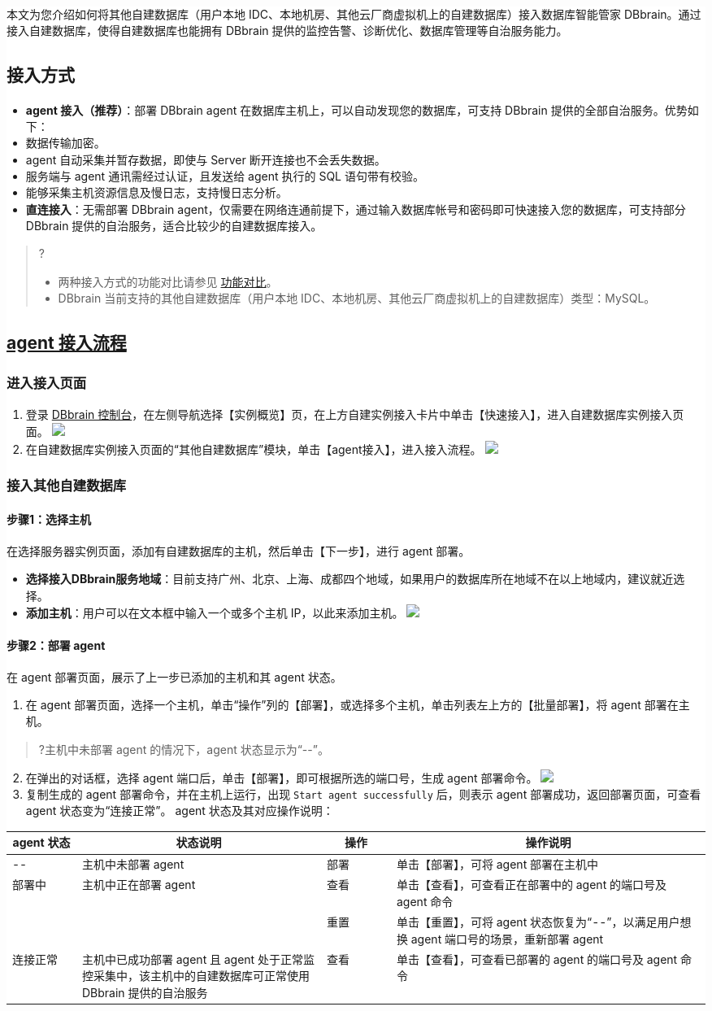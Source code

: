 本文为您介绍如何将其他自建数据库（用户本地 IDC、本地机房、其他云厂商虚拟机上的自建数据库）接入数据库智能管家 DBbrain。通过接入自建数据库，使得自建数据库也能拥有 DBbrain 提供的监控告警、诊断优化、数据库管理等自治服务能力。

## 接入方式
- **agent 接入（推荐）**：部署 DBbrain agent 在数据库主机上，可以自动发现您的数据库，可支持 DBbrain 提供的全部自治服务。优势如下：
 - 数据传输加密。
 - agent 自动采集并暂存数据，即使与 Server 断开连接也不会丢失数据。
 - 服务端与 agent 通讯需经过认证，且发送给 agent 执行的 SQL 语句带有校验。
 - 能够采集主机资源信息及慢日志，支持慢日志分析。
- **直连接入**：无需部署 DBbrain agent，仅需要在网络连通前提下，通过输入数据库帐号和密码即可快速接入您的数据库，可支持部分 DBbrain 提供的自治服务，适合比较少的自建数据库接入。

>?
>- 两种接入方式的功能对比请参见 [功能对比](https://cloud.tencent.com/document/product/1130/54283#jrfsgndb)。
>- DBbrain 当前支持的其他自建数据库（用户本地 IDC、本地机房、其他云厂商虚拟机上的自建数据库）类型：MySQL。

## [agent 接入流程](id:ajrlc)
### 进入接入页面
1. 登录 [DBbrain 控制台](https://console.cloud.tencent.com/dbbrain/instance)，在左侧导航选择【实例概览】页，在上方自建实例接入卡片中单击【快速接入】，进入自建数据库实例接入页面。
![](https://main.qcloudimg.com/raw/b329ffde59299d6d3990eea430d7eae0.png)
2. 在自建数据库实例接入页面的“其他自建数据库”模块，单击【agent接入】，进入接入流程。
![](https://main.qcloudimg.com/raw/6309c02205531e19766cf7488bea64ca.png)

### 接入其他自建数据库
#### 步骤1：选择主机
在选择服务器实例页面，添加有自建数据库的主机，然后单击【下一步】，进行 agent 部署。
- **选择接入DBbrain服务地域**：目前支持广州、北京、上海、成都四个地域，如果用户的数据库所在地域不在以上地域内，建议就近选择。
- **添加主机**：用户可以在文本框中输入一个或多个主机 IP，以此来添加主机。
![](https://main.qcloudimg.com/raw/1c2de25f278c4b0d147f411ec1621a84.png)

#### 步骤2：部署 agent
在 agent 部署页面，展示了上一步已添加的主机和其 agent 状态。
1. 在 agent 部署页面，选择一个主机，单击“操作”列的【部署】，或选择多个主机，单击列表左上方的【批量部署】，将 agent 部署在主机。
>?主机中未部署 agent 的情况下，agent 状态显示为“--”。
>
2. 在弹出的对话框，选择 agent 端口后，单击【部署】，即可根据所选的端口号，生成 agent 部署命令。
![](https://main.qcloudimg.com/raw/f0ce129450d3dca87028bf0492275084.png)
3. 复制生成的 agent 部署命令，并在主机上运行，出现 `Start agent successfully` 后，则表示 agent 部署成功，返回部署页面，可查看 agent 状态变为“连接正常”。
agent 状态及其对应操作说明：
<table>
<thead><tr><th width=10%>agent 状态</th><th width=35%>状态说明</th><th width=10%>操作</th><th width=45%>操作说明</th></tr></thead>
<tbody><tr>
<td >--</td>
<td>主机中未部署 agent</td>
<td>部署</td><td>单击【部署】，可将 agent 部署在主机中</td></tr>
<tr>
<td rowspan=2>部署中</td>
<td rowspan=2>主机中正在部署 agent</td>
<td>查看</td><td>单击【查看】，可查看正在部署中的 agent 的端口号及 agent 命令</td></tr>
<tr>
<td>重置</td><td>单击【重置】，可将 agent 状态恢复为“--”，以满足用户想换 agent 端口号的场景，重新部署 agent</td></tr>
<tr>
<td rowspan=3>连接正常</td>
<td rowspan=3>主机中已成功部署 agent 且 agent 处于正常监控采集中，该主机中的自建数据库可正常使用 DBbrain 提供的自治服务</td>
<td>查看</td><td>单击【查看】，可查看已部署的 agent 的端口号及 agent 命令</td></tr>
<tr>